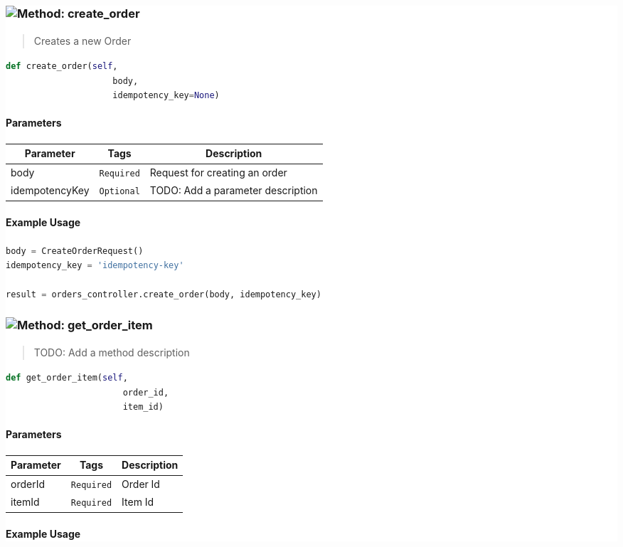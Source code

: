 
### <a name="create_order"></a>![Method: ](https://apidocs.io/img/method.png ".OrdersController.create_order") create_order

> Creates a new Order

```python
def create_order(self,
                     body,
                     idempotency_key=None)
```

#### Parameters

| Parameter | Tags | Description |
|-----------|------|-------------|
| body |  ``` Required ```  | Request for creating an order |
| idempotencyKey |  ``` Optional ```  | TODO: Add a parameter description |



#### Example Usage

```python
body = CreateOrderRequest()
idempotency_key = 'idempotency-key'

result = orders_controller.create_order(body, idempotency_key)

```


### <a name="get_order_item"></a>![Method: ](https://apidocs.io/img/method.png ".OrdersController.get_order_item") get_order_item

> TODO: Add a method description

```python
def get_order_item(self,
                       order_id,
                       item_id)
```

#### Parameters

| Parameter | Tags | Description |
|-----------|------|-------------|
| orderId |  ``` Required ```  | Order Id |
| itemId |  ``` Required ```  | Item Id |



#### Example Usage
